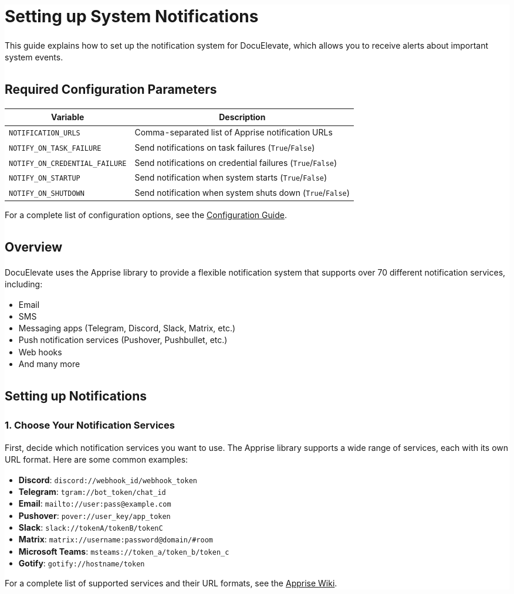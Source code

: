 # Setting up System Notifications

This guide explains how to set up the notification system for DocuElevate, which allows you to receive alerts about important system events.

## Required Configuration Parameters

| **Variable**                | **Description**                                           |
|----------------------------|----------------------------------------------------------|
| `NOTIFICATION_URLS`        | Comma-separated list of Apprise notification URLs         |
| `NOTIFY_ON_TASK_FAILURE`   | Send notifications on task failures (`True`/`False`)     |
| `NOTIFY_ON_CREDENTIAL_FAILURE` | Send notifications on credential failures (`True`/`False`) |
| `NOTIFY_ON_STARTUP`        | Send notification when system starts (`True`/`False`)    |
| `NOTIFY_ON_SHUTDOWN`       | Send notification when system shuts down (`True`/`False`)|

For a complete list of configuration options, see the [Configuration Guide](ConfigurationGuide.md).

## Overview

DocuElevate uses the Apprise library to provide a flexible notification system that supports over 70 different notification services, including:

- Email
- SMS
- Messaging apps (Telegram, Discord, Slack, Matrix, etc.)
- Push notification services (Pushover, Pushbullet, etc.)
- Web hooks
- And many more

## Setting up Notifications

### 1. Choose Your Notification Services

First, decide which notification services you want to use. The Apprise library supports a wide range of services, each with its own URL format. Here are some common examples:

- **Discord**: `discord://webhook_id/webhook_token`
- **Telegram**: `tgram://bot_token/chat_id`
- **Email**: `mailto://user:pass@example.com`
- **Pushover**: `pover://user_key/app_token`
- **Slack**: `slack://tokenA/tokenB/tokenC`
- **Matrix**: `matrix://username:password@domain/#room`
- **Microsoft Teams**: `msteams://token_a/token_b/token_c`
- **Gotify**: `gotify://hostname/token`

For a complete list of supported services and their URL formats, see the [Apprise Wiki](https://github.com/caronc/apprise/wiki).
